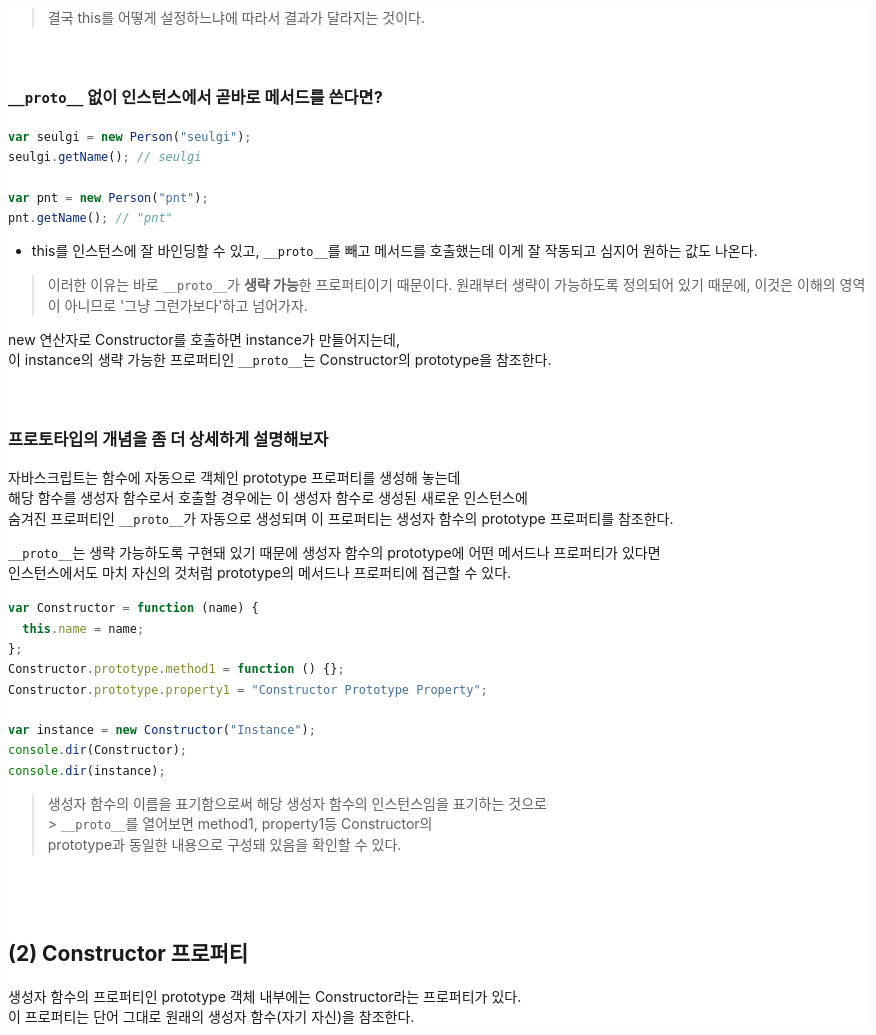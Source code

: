 > 결국 this를 어떻게 설정하느냐에 따라서 결과가 달라지는 것이다.

<br />

### `__proto__` 없이 인스턴스에서 곧바로 메서드를 쓴다면?

```js
var seulgi = new Person("seulgi");
seulgi.getName(); // seulgi

var pnt = new Person("pnt");
pnt.getName(); // "pnt"
```

- this를 인스턴스에 잘 바인딩할 수 있고, `__proto__`를 빼고 메서드를 호출했는데 이게 잘 작동되고 심지어 원하는 값도 나온다.

> 이러한 이유는 바로 `__proto__`가 **생략 가능**한 프로퍼티이기 때문이다.
> 원래부터 생략이 가능하도록 정의되어 있기 때문에, 이것은 이해의 영역이 아니므로 '그냥 그런가보다'하고 넘어가자.

new 연산자로 Constructor를 호출하면 instance가 만들어지는데,<br />
이 instance의 생략 가능한 프로퍼티인 `__proto__`는 Constructor의 prototype을 참조한다.

<br />

### 프로토타입의 개념을 좀 더 상세하게 설명해보자

자바스크립트는 함수에 자동으로 객체인 prototype 프로퍼티를 생성해 놓는데<br />
해당 함수를 생성자 함수로서 호출할 경우에는 이 생성자 함수로 생성된 새로운 인스턴스에<br />
숨겨진 프로퍼티인 `__proto__`가 자동으로 생성되며 이 프로퍼티는 생성자 함수의 prototype 프로퍼티를 참조한다.

`__proto__`는 생략 가능하도록 구현돼 있기 때문에 생성자 함수의 prototype에 어떤 메서드나 프로퍼티가 있다면 <br />
인스턴스에서도 마치 자신의 것처럼 prototype의 메서드나 프로퍼티에 접근할 수 있다.

```js
var Constructor = function (name) {
  this.name = name;
};
Constructor.prototype.method1 = function () {};
Constructor.prototype.property1 = "Constructor Prototype Property";

var instance = new Constructor("Instance");
console.dir(Constructor);
console.dir(instance);
```

> 생성자 함수의 이름을 표기함으로써 해당 생성자 함수의 인스턴스임을 표기하는 것으로<br /> > `__proto__`를 열어보면 method1, property1등 Constructor의<br />
> prototype과 동일한 내용으로 구성돼 있음을 확인할 수 있다.

<br />
<br />

## (2) Constructor 프로퍼티

생성자 함수의 프로퍼티인 prototype 객체 내부에는 Constructor라는 프로퍼티가 있다.<br />
이 프로퍼티는 단어 그대로 원래의 생성자 함수(자기 자신)을 참조한다.
